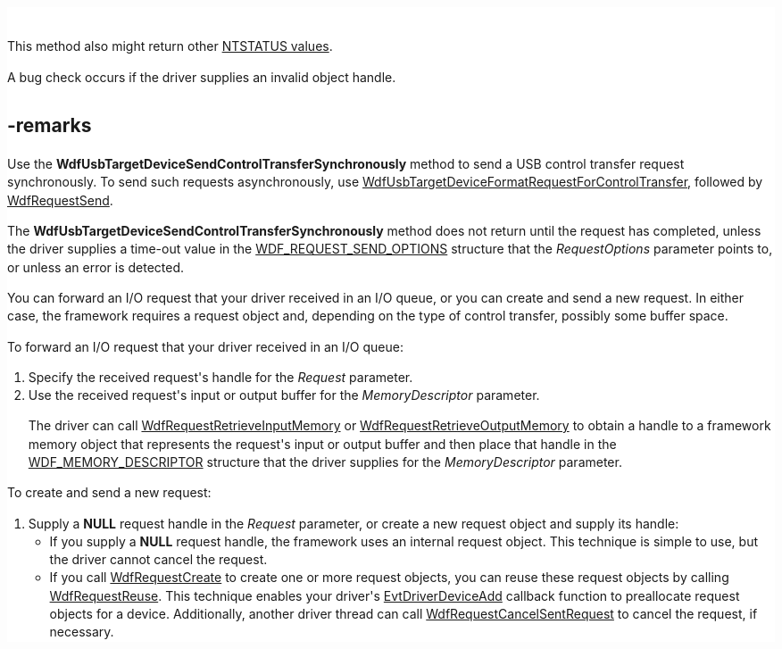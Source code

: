 </td>
</tr>
</table>
 

This method also might return other <a href="https://docs.microsoft.com/windows-hardware/drivers/kernel/ntstatus-values">NTSTATUS values</a>.

A bug check occurs if the driver supplies an invalid object handle.

## -remarks

Use the <b>WdfUsbTargetDeviceSendControlTransferSynchronously</b> method to send a USB control transfer request synchronously. To send such requests asynchronously, use <a href="https://docs.microsoft.com/windows-hardware/drivers/ddi/wdfusb/nf-wdfusb-wdfusbtargetdeviceformatrequestforcontroltransfer">WdfUsbTargetDeviceFormatRequestForControlTransfer</a>, followed by <a href="https://docs.microsoft.com/windows-hardware/drivers/ddi/wdfrequest/nf-wdfrequest-wdfrequestsend">WdfRequestSend</a>.

The <b>WdfUsbTargetDeviceSendControlTransferSynchronously</b> method does not return until the request has completed, unless the driver supplies a time-out value in the <a href="https://docs.microsoft.com/windows-hardware/drivers/ddi/wdfrequest/ns-wdfrequest-_wdf_request_send_options">WDF_REQUEST_SEND_OPTIONS</a> structure that the <i>RequestOptions</i> parameter points to, or unless an error is detected.

You can forward an I/O request that your driver received in an I/O queue, or you can create and send a new request. In either case, the framework requires a request object and, depending on the type of control transfer, possibly some buffer space.

To forward an I/O request that your driver received in an I/O queue:

<ol>
<li>
Specify the received request's handle for the <i>Request</i> parameter.

</li>
<li>
Use the received request's input or output buffer for the <i>MemoryDescriptor</i> parameter.

The driver can call <a href="https://docs.microsoft.com/windows-hardware/drivers/ddi/wdfrequest/nf-wdfrequest-wdfrequestretrieveinputmemory">WdfRequestRetrieveInputMemory</a> or <a href="https://docs.microsoft.com/windows-hardware/drivers/ddi/wdfrequest/nf-wdfrequest-wdfrequestretrieveoutputmemory">WdfRequestRetrieveOutputMemory</a> to obtain a handle to a framework memory object that represents the request's input or output buffer and then place that handle in the <a href="https://docs.microsoft.com/windows-hardware/drivers/ddi/wdfmemory/ns-wdfmemory-_wdf_memory_descriptor">WDF_MEMORY_DESCRIPTOR</a> structure that the driver supplies for the <i>MemoryDescriptor</i> parameter.

</li>
</ol>
To create and send a new request:

<ol>
<li>
Supply a <b>NULL</b> request handle in the <i>Request</i> parameter, or create a new request object and supply its handle:<ul>
<li>If you supply a <b>NULL</b> request handle, the framework uses an internal request object. This technique is simple to use, but the driver cannot cancel the request.</li>
<li>If you call <a href="https://docs.microsoft.com/windows-hardware/drivers/ddi/wdfrequest/nf-wdfrequest-wdfrequestcreate">WdfRequestCreate</a> to create one or more request objects, you can reuse these request objects by calling <a href="https://docs.microsoft.com/windows-hardware/drivers/ddi/wdfrequest/nf-wdfrequest-wdfrequestreuse">WdfRequestReuse</a>. This technique enables your driver's <a href="https://docs.microsoft.com/windows-hardware/drivers/ddi/wdfdriver/nc-wdfdriver-evt_wdf_driver_device_add">EvtDriverDeviceAdd</a> callback function to preallocate request objects for a device. Additionally, another driver thread can call <a href="https://docs.microsoft.com/windows-hardware/drivers/ddi/wdfrequest/nf-wdfrequest-wdfrequestcancelsentrequest">WdfRequestCancelSentRequest</a> to cancel the request, if necessary.</li>
</ul>
